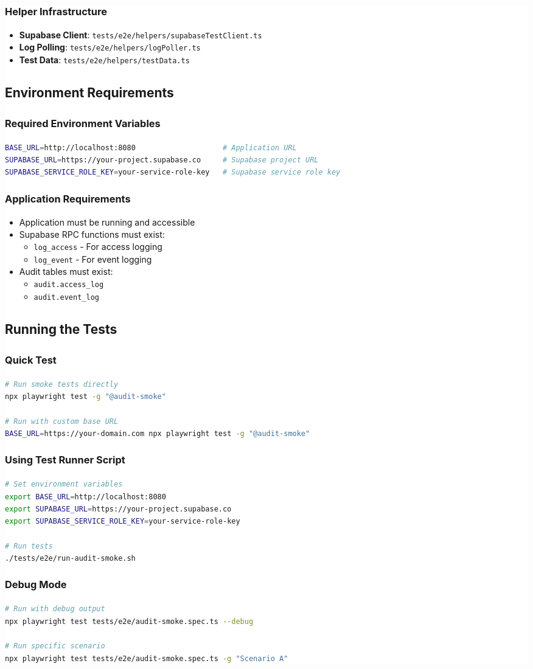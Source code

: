 ### Helper Infrastructure
- **Supabase Client**: `tests/e2e/helpers/supabaseTestClient.ts`
- **Log Polling**: `tests/e2e/helpers/logPoller.ts`
- **Test Data**: `tests/e2e/helpers/testData.ts`

## Environment Requirements

### Required Environment Variables
```bash
BASE_URL=http://localhost:8080                    # Application URL
SUPABASE_URL=https://your-project.supabase.co     # Supabase project URL
SUPABASE_SERVICE_ROLE_KEY=your-service-role-key   # Supabase service role key
```

### Application Requirements
- Application must be running and accessible
- Supabase RPC functions must exist:
  - `log_access` - For access logging
  - `log_event` - For event logging
- Audit tables must exist:
  - `audit.access_log`
  - `audit.event_log`

## Running the Tests

### Quick Test
```bash
# Run smoke tests directly
npx playwright test -g "@audit-smoke"

# Run with custom base URL
BASE_URL=https://your-domain.com npx playwright test -g "@audit-smoke"
```

### Using Test Runner Script
```bash
# Set environment variables
export BASE_URL=http://localhost:8080
export SUPABASE_URL=https://your-project.supabase.co
export SUPABASE_SERVICE_ROLE_KEY=your-service-role-key

# Run tests
./tests/e2e/run-audit-smoke.sh
```

### Debug Mode
```bash
# Run with debug output
npx playwright test tests/e2e/audit-smoke.spec.ts --debug

# Run specific scenario
npx playwright test tests/e2e/audit-smoke.spec.ts -g "Scenario A"
```
